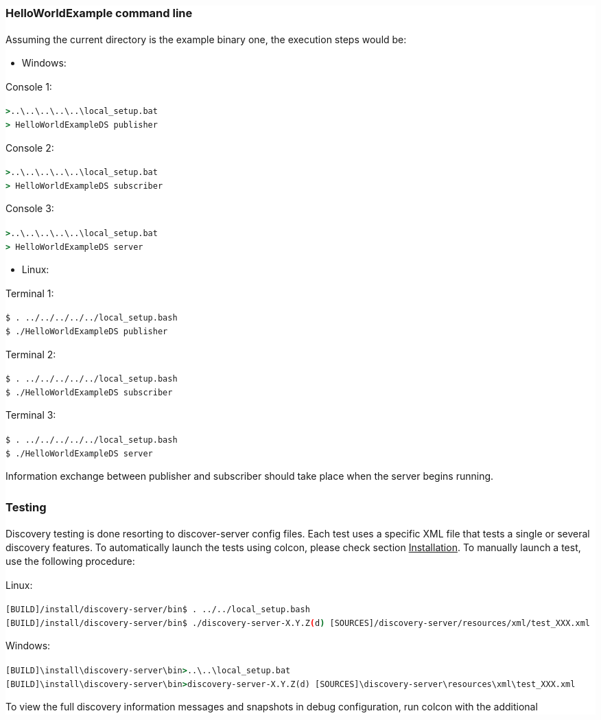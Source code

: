 ### HelloWorldExample command line

Assuming the current directory is the example binary one, the execution steps would be:

+ Windows:

 Console 1:

 ```bat
 >..\..\..\..\..\local_setup.bat
 > HelloWorldExampleDS publisher
 ```

 Console 2:

 ```bat
>..\..\..\..\..\local_setup.bat
> HelloWorldExampleDS subscriber
 ```

 Console 3:

 ```bat
 >..\..\..\..\..\local_setup.bat
 > HelloWorldExampleDS server
 ```

+ Linux:

 Terminal 1:

 ```bash
 $ . ../../../../../local_setup.bash
 $ ./HelloWorldExampleDS publisher
 ```
 Terminal 2:

 ```bash
$ . ../../../../../local_setup.bash
$ ./HelloWorldExampleDS subscriber
 ```
 Terminal 3:

 ```bash
 $ . ../../../../../local_setup.bash
 $ ./HelloWorldExampleDS server
 ```

Information exchange between publisher and subscriber should take place when the server begins running.

### **Testing**

Discovery testing is done resorting to discover-server config files. Each test uses a specific XML file that tests a
 single or several discovery features. To automatically launch the tests using colcon, please check section
 [Installation](#installation). To manually launch a test, use the following procedure:

Linux:
```bash
[BUILD]/install/discovery-server/bin$ . ../../local_setup.bash
[BUILD]/install/discovery-server/bin$ ./discovery-server-X.Y.Z(d) [SOURCES]/discovery-server/resources/xml/test_XXX.xml
```
Windows:
```bat
[BUILD]\install\discovery-server\bin>..\..\local_setup.bat
[BUILD]\install\discovery-server\bin>discovery-server-X.Y.Z(d) [SOURCES]\discovery-server\resources\xml\test_XXX.xml
```
To view the full discovery information messages and snapshots in debug configuration, run colcon with the additional

[diagrams]: docs/ds_uml.png